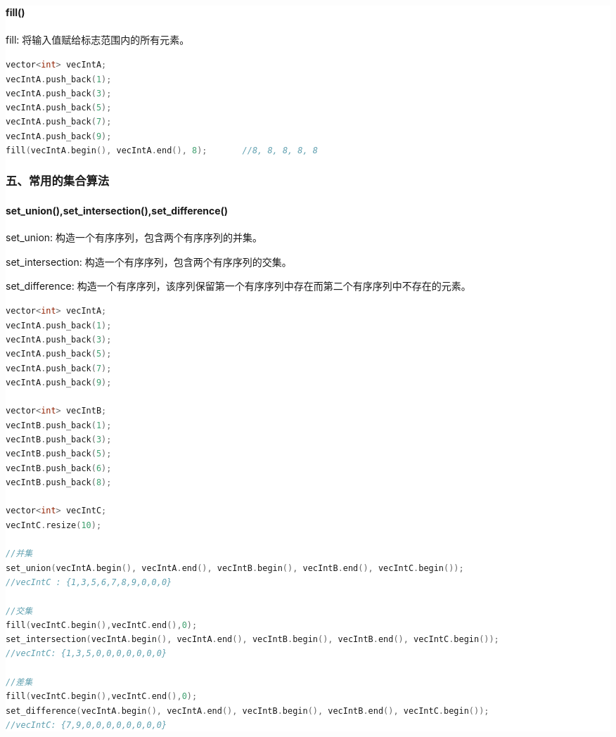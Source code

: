 

#### fill() 

fill:  将输入值赋给标志范围内的所有元素。

```cpp
vector<int> vecIntA;
vecIntA.push_back(1);
vecIntA.push_back(3);
vecIntA.push_back(5);
vecIntA.push_back(7);
vecIntA.push_back(9);
fill(vecIntA.begin(), vecIntA.end(), 8);       //8, 8, 8, 8, 8
```



### 五、常用的集合算法

#### set_union(),set_intersection(),set_difference()

set_union: 构造一个有序序列，包含两个有序序列的并集。

set_intersection: 构造一个有序序列，包含两个有序序列的交集。

set_difference: 构造一个有序序列，该序列保留第一个有序序列中存在而第二个有序序列中不存在的元素。

```cpp
vector<int> vecIntA;
vecIntA.push_back(1);
vecIntA.push_back(3);
vecIntA.push_back(5);
vecIntA.push_back(7);
vecIntA.push_back(9);
 
vector<int> vecIntB;
vecIntB.push_back(1);
vecIntB.push_back(3);
vecIntB.push_back(5);
vecIntB.push_back(6);
vecIntB.push_back(8);

vector<int> vecIntC;
vecIntC.resize(10);

//并集
set_union(vecIntA.begin(), vecIntA.end(), vecIntB.begin(), vecIntB.end(), vecIntC.begin());       
//vecIntC : {1,3,5,6,7,8,9,0,0,0}

//交集
fill(vecIntC.begin(),vecIntC.end(),0);
set_intersection(vecIntA.begin(), vecIntA.end(), vecIntB.begin(), vecIntB.end(), vecIntC.begin());   
//vecIntC: {1,3,5,0,0,0,0,0,0,0}

//差集
fill(vecIntC.begin(),vecIntC.end(),0);
set_difference(vecIntA.begin(), vecIntA.end(), vecIntB.begin(), vecIntB.end(), vecIntC.begin());     
//vecIntC: {7,9,0,0,0,0,0,0,0,0}
```
